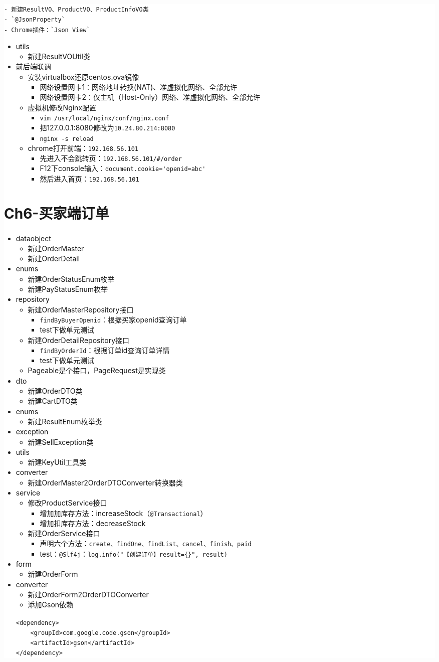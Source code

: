    - 新建ResultVO、ProductVO、ProductInfoVO类
    - `@JsonProperty`
    - Chrome插件：`Json View`
- utils
    - 新建ResultVOUtil类
- 前后端联调
    - 安装virtualbox还原centos.ova镜像
        - 网络设置网卡1：网络地址转换(NAT)、准虚拟化网络、全部允许
        - 网络设置网卡2：仅主机（Host-Only）网络、准虚拟化网络、全部允许
    - 虚拟机修改Nginx配置
        - `vim /usr/local/nginx/conf/nginx.conf`
        - 把127.0.0.1:8080修改为`10.24.80.214:8080`
        - `nginx -s reload`
    - chrome打开前端：`192.168.56.101`
        - 先进入不会跳转页：`192.168.56.101/#/order`
        - F12下console输入：`document.cookie='openid=abc'`
        - 然后进入首页：`192.168.56.101`


# Ch6-买家端订单
- dataobject
    - 新建OrderMaster
    - 新建OrderDetail
- enums
    - 新建OrderStatusEnum枚举
    - 新建PayStatusEnum枚举
- repository
    - 新建OrderMasterRepository接口
        - `findByBuyerOpenid`：根据买家openid查询订单
        - test下做单元测试
    - 新建OrderDetailRepository接口
        - `findByOrderId`：根据订单id查询订单详情
        - test下做单元测试
    - Pageable是个接口，PageRequest是实现类
- dto
    - 新建OrderDTO类
    - 新建CartDTO类
- enums
    - 新建ResultEnum枚举类
- exception
    - 新建SellException类
- utils
    - 新建KeyUtil工具类
- converter
    - 新建OrderMaster2OrderDTOConverter转换器类
- service
    - 修改ProductService接口
        - 增加加库存方法：increaseStock（`@Transactional`）
        - 增加扣库存方法：decreaseStock
    - 新建OrderService接口
        - 声明六个方法：`create、findOne、findList、cancel、finish、paid`
        - test：`@Slf4j`：`log.info("【创建订单】result={}", result)`
- form
    - 新建OrderForm
- converter
    - 新建OrderForm2OrderDTOConverter
    - 添加Gson依赖
    ```
    <dependency>
        <groupId>com.google.code.gson</groupId>
        <artifactId>gson</artifactId>
    </dependency>
    ```